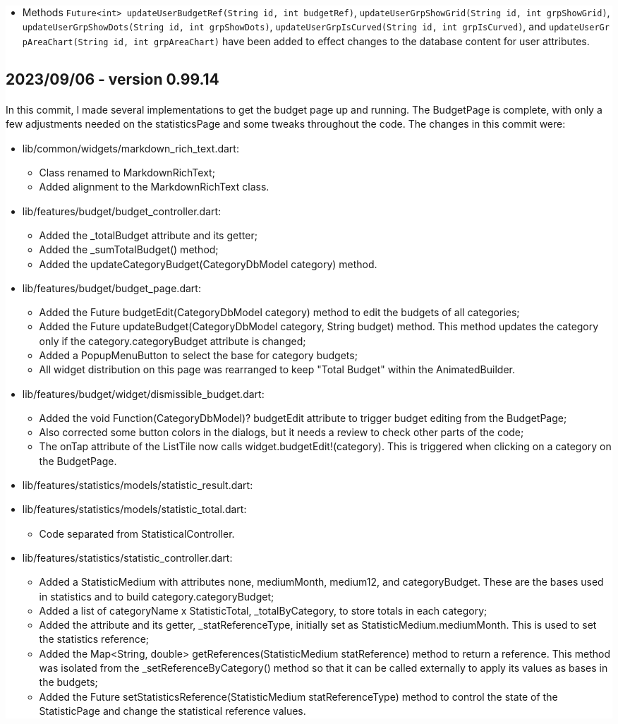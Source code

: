    - Methods `Future<int> updateUserBudgetRef(String id, int budgetRef)`, `updateUserGrpShowGrid(String id, int grpShowGrid)`, `updateUserGrpShowDots(String id, int grpShowDots)`, `updateUserGrpIsCurved(String id, int grpIsCurved)`, and `updateUserGrpAreaChart(String id, int grpAreaChart)` have been added to effect changes to the database content for user attributes.

## 2023/09/06 - version 0.99.14

In this commit, I made several implementations to get the budget page up and running. The BudgetPage is complete, with only a few adjustments needed on the statisticsPage and some tweaks throughout the code. The changes in this commit were:

* lib/common/widgets/markdown_rich_text.dart:
   - Class renamed to MarkdownRichText;
   - Added alignment to the MarkdownRichText class.

* lib/features/budget/budget_controller.dart:
   - Added the _totalBudget attribute and its getter;
   - Added the _sumTotalBudget() method;
   - Added the updateCategoryBudget(CategoryDbModel category) method.

* lib/features/budget/budget_page.dart:
   - Added the Future<void> budgetEdit(CategoryDbModel category) method to edit the budgets of all categories;
   - Added the Future<void> updateBudget(CategoryDbModel category, String budget) method. This method updates the category only if the category.categoryBudget attribute is changed;
   - Added a PopupMenuButton to select the base for category budgets;
   - All widget distribution on this page was rearranged to keep "Total Budget" within the AnimatedBuilder.

* lib/features/budget/widget/dismissible_budget.dart:
   - Added the void Function(CategoryDbModel)? budgetEdit attribute to trigger budget editing from the BudgetPage;
   - Also corrected some button colors in the dialogs, but it needs a review to check other parts of the code;
   - The onTap attribute of the ListTile now calls widget.budgetEdit!(category). This is triggered when clicking on a category on the BudgetPage.

* lib/features/statistics/models/statistic_result.dart:
* lib/features/statistics/models/statistic_total.dart:
   - Code separated from StatisticalController.

* lib/features/statistics/statistic_controller.dart:
   - Added a StatisticMedium with attributes none, mediumMonth, medium12, and categoryBudget. These are the bases used in statistics and to build category.categoryBudget;
   - Added a list of categoryName x StatisticTotal, _totalByCategory, to store totals in each category;
   - Added the attribute and its getter, _statReferenceType, initially set as StatisticMedium.mediumMonth. This is used to set the statistics reference;
   - Added the Map<String, double> getReferences(StatisticMedium statReference) method to return a reference. This method was isolated from the _setReferenceByCategory() method so that it can be called externally to apply its values as bases in the budgets;
   - Added the Future<void> setStatisticsReference(StatisticMedium statReferenceType) method to control the state of the StatisticPage and change the statistical reference values.

